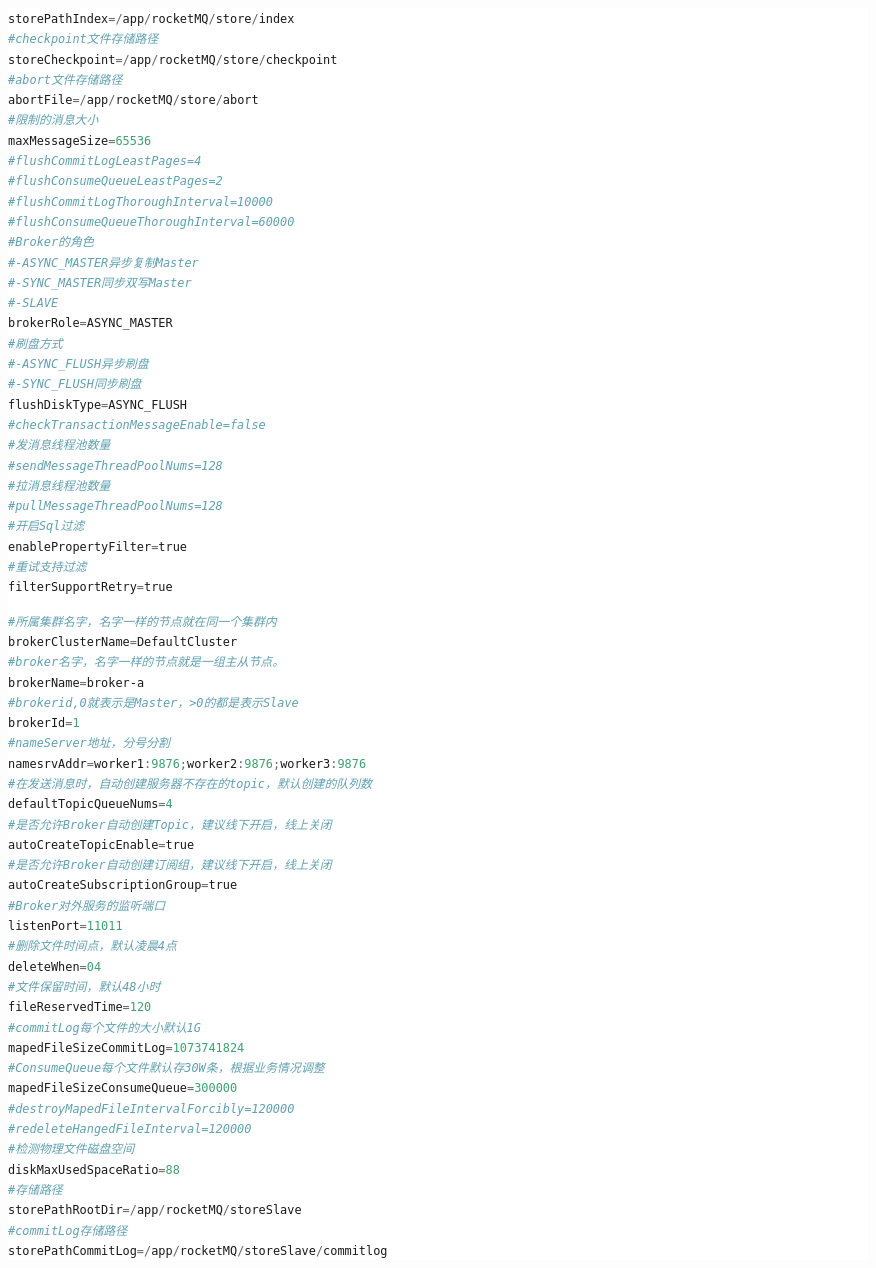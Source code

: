 ```powershell
storePathIndex=/app/rocketMQ/store/index
#checkpoint文件存储路径
storeCheckpoint=/app/rocketMQ/store/checkpoint
#abort文件存储路径
abortFile=/app/rocketMQ/store/abort
#限制的消息大小
maxMessageSize=65536
#flushCommitLogLeastPages=4
#flushConsumeQueueLeastPages=2
#flushCommitLogThoroughInterval=10000
#flushConsumeQueueThoroughInterval=60000
#Broker的角色
#-ASYNC_MASTER异步复制Master
#-SYNC_MASTER同步双写Master
#-SLAVE
brokerRole=ASYNC_MASTER
#刷盘方式
#-ASYNC_FLUSH异步刷盘
#-SYNC_FLUSH同步刷盘
flushDiskType=ASYNC_FLUSH
#checkTransactionMessageEnable=false
#发消息线程池数量
#sendMessageThreadPoolNums=128
#拉消息线程池数量
#pullMessageThreadPoolNums=128
#开启Sql过滤
enablePropertyFilter=true
#重试支持过滤
filterSupportRetry=true
```

```powershell
#所属集群名字，名字一样的节点就在同一个集群内
brokerClusterName=DefaultCluster
#broker名字，名字一样的节点就是一组主从节点。
brokerName=broker-a
#brokerid,0就表示是Master，>0的都是表示Slave
brokerId=1
#nameServer地址，分号分割
namesrvAddr=worker1:9876;worker2:9876;worker3:9876
#在发送消息时，自动创建服务器不存在的topic，默认创建的队列数
defaultTopicQueueNums=4
#是否允许Broker自动创建Topic，建议线下开启，线上关闭
autoCreateTopicEnable=true
#是否允许Broker自动创建订阅组，建议线下开启，线上关闭
autoCreateSubscriptionGroup=true
#Broker对外服务的监听端口
listenPort=11011
#删除文件时间点，默认凌晨4点
deleteWhen=04
#文件保留时间，默认48小时
fileReservedTime=120
#commitLog每个文件的大小默认1G
mapedFileSizeCommitLog=1073741824
#ConsumeQueue每个文件默认存30W条，根据业务情况调整
mapedFileSizeConsumeQueue=300000
#destroyMapedFileIntervalForcibly=120000
#redeleteHangedFileInterval=120000
#检测物理文件磁盘空间
diskMaxUsedSpaceRatio=88
#存储路径
storePathRootDir=/app/rocketMQ/storeSlave
#commitLog存储路径
storePathCommitLog=/app/rocketMQ/storeSlave/commitlog
```